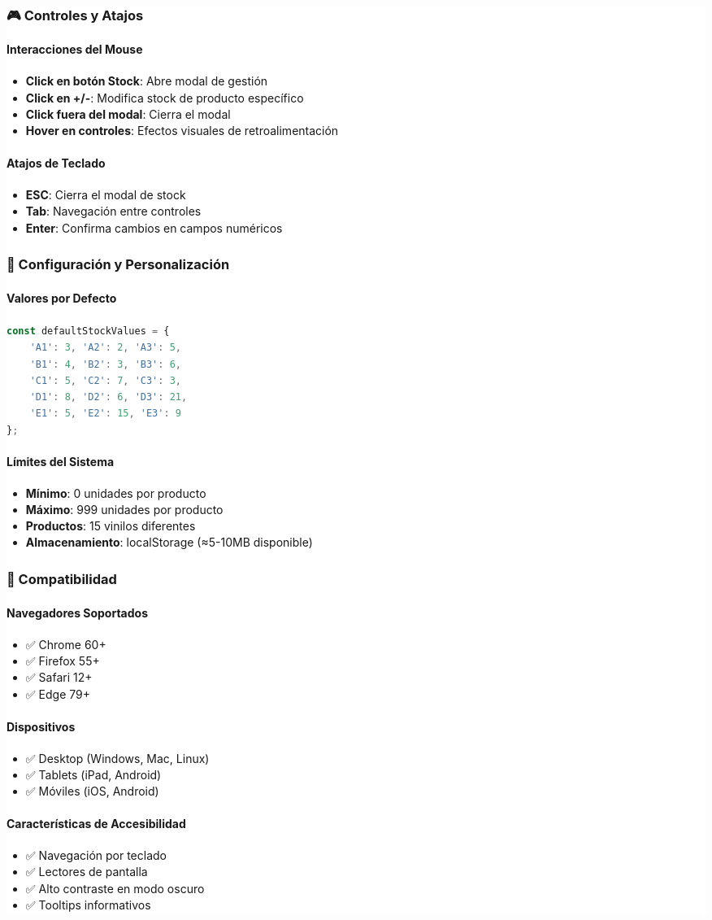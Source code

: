 ### 🎮 Controles y Atajos

#### **Interacciones del Mouse**
- **Click en botón Stock**: Abre modal de gestión
- **Click en +/-**: Modifica stock de producto específico
- **Click fuera del modal**: Cierra el modal
- **Hover en controles**: Efectos visuales de retroalimentación

#### **Atajos de Teclado**
- **ESC**: Cierra el modal de stock
- **Tab**: Navegación entre controles
- **Enter**: Confirma cambios en campos numéricos

### 🔧 Configuración y Personalización

#### **Valores por Defecto**
```javascript
const defaultStockValues = {
    'A1': 3, 'A2': 2, 'A3': 5,
    'B1': 4, 'B2': 3, 'B3': 6,
    'C1': 5, 'C2': 7, 'C3': 3,
    'D1': 8, 'D2': 6, 'D3': 21,
    'E1': 5, 'E2': 15, 'E3': 9
};
```

#### **Límites del Sistema**
- **Mínimo**: 0 unidades por producto
- **Máximo**: 999 unidades por producto
- **Productos**: 15 vinilos diferentes
- **Almacenamiento**: localStorage (≈5-10MB disponible)

### 📱 Compatibilidad

#### **Navegadores Soportados**
- ✅ Chrome 60+
- ✅ Firefox 55+
- ✅ Safari 12+
- ✅ Edge 79+

#### **Dispositivos**
- ✅ Desktop (Windows, Mac, Linux)
- ✅ Tablets (iPad, Android)
- ✅ Móviles (iOS, Android)

#### **Características de Accesibilidad**
- ✅ Navegación por teclado
- ✅ Lectores de pantalla
- ✅ Alto contraste en modo oscuro
- ✅ Tooltips informativos
